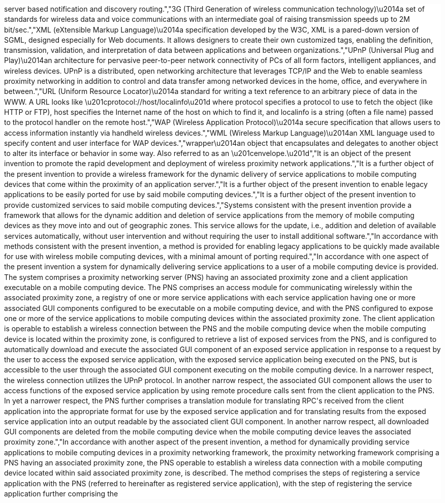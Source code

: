 server based notification and discovery routing.","3G (Third Generation of wireless communication technology)\u2014a set of standards for wireless data and voice communications with an intermediate goal of raising transmission speeds up to 2M bit\/sec.","XML (eXtensible Markup Language)\u2014a specification developed by the W3C, XML is a pared-down version of SGML, designed especially for Web documents. It allows designers to create their own customized tags, enabling the definition, transmission, validation, and interpretation of data between applications and between organizations.","UPnP (Universal Plug and Play)\u2014an architecture for pervasive peer-to-peer network connectivity of PCs of all form factors, intelligent appliances, and wireless devices. UPnP is a distributed, open networking architecture that leverages TCP\/IP and the Web to enable seamless proximity networking in addition to control and data transfer among networked devices in the home, office, and everywhere in between.","URL (Uniform Resource Locator)\u2014a standard for writing a text reference to an arbitrary piece of data in the WWW. A URL looks like \u201cprotocol:\/\/host\/localinfo\u201d where protocol specifies a protocol to use to fetch the object (like HTTP or FTP), host specifies the Internet name of the host on which to find it, and localinfo is a string (often a file name) passed to the protocol handler on the remote host.","WAP (Wireless Application Protocol)\u2014a secure specification that allows users to access information instantly via handheld wireless devices.","WML (Wireless Markup Language)\u2014an XML language used to specify content and user interface for WAP devices.","wrapper\u2014an object that encapsulates and delegates to another object to alter its interface or behavior in some way. Also referred to as an \u201cenvelope.\u201d","It is an object of the present invention to promote the rapid development and deployment of wireless proximity network applications.","It is a further object of the present invention to provide a wireless framework for the dynamic delivery of service applications to mobile computing devices that come within the proximity of an application server.","It is a further object of the present invention to enable legacy applications to be easily ported for use by said mobile computing devices.","It is a further object of the present invention to provide customized services to said mobile computing devices.","Systems consistent with the present invention provide a framework that allows for the dynamic addition and deletion of service applications from the memory of mobile computing devices as they move into and out of geographic zones. This service allows for the update, i.e., addition and deletion of available services automatically, without user intervention and without requiring the user to install additional software.","In accordance with methods consistent with the present invention, a method is provided for enabling legacy applications to be quickly made available for use with wireless mobile computing devices, with a minimal amount of porting required.","In accordance with one aspect of the present invention a system for dynamically delivering service applications to a user of a mobile computing device is provided. The system comprises a proximity networking server (PNS) having an associated proximity zone and a client application executable on a mobile computing device. The PNS comprises an access module for communicating wirelessly within the associated proximity zone, a registry of one or more service applications with each service application having one or more associated GUI components configured to be executable on a mobile computing device, and with the PNS configured to expose one or more of the service applications to mobile computing devices within the associated proximity zone. The client application is operable to establish a wireless connection between the PNS and the mobile computing device when the mobile computing device is located within the proximity zone, is configured to retrieve a list of exposed services from the PNS, and is configured to automatically download and execute the associated GUI component of an exposed service application in response to a request by the user to access the exposed service application, with the exposed service application being executed on the PNS, but is accessible to the user through the associated GUI component executing on the mobile computing device. In a narrower respect, the wireless connection utilizes the UPnP protocol. In another narrow respect, the associated GUI component allows the user to access functions of the exposed service application by using remote procedure calls sent from the client application to the PNS. In yet a narrower respect, the PNS further comprises a translation module for translating RPC's received from the client application into the appropriate format for use by the exposed service application and for translating results from the exposed service application into an output readable by the associated client GUI component. In another narrow respect, all downloaded GUI components are deleted from the mobile computing device when the mobile computing device leaves the associated proximity zone.","In accordance with another aspect of the present invention, a method for dynamically providing service applications to mobile computing devices in a proximity networking framework, the proximity networking framework comprising a PNS having an associated proximity zone, the PNS operable to establish a wireless data connection with a mobile computing device located within said associated proximity zone, is described. The method comprises the steps of registering a service application with the PNS (referred to hereinafter as registered service application), with the step of registering the service application further comprising the